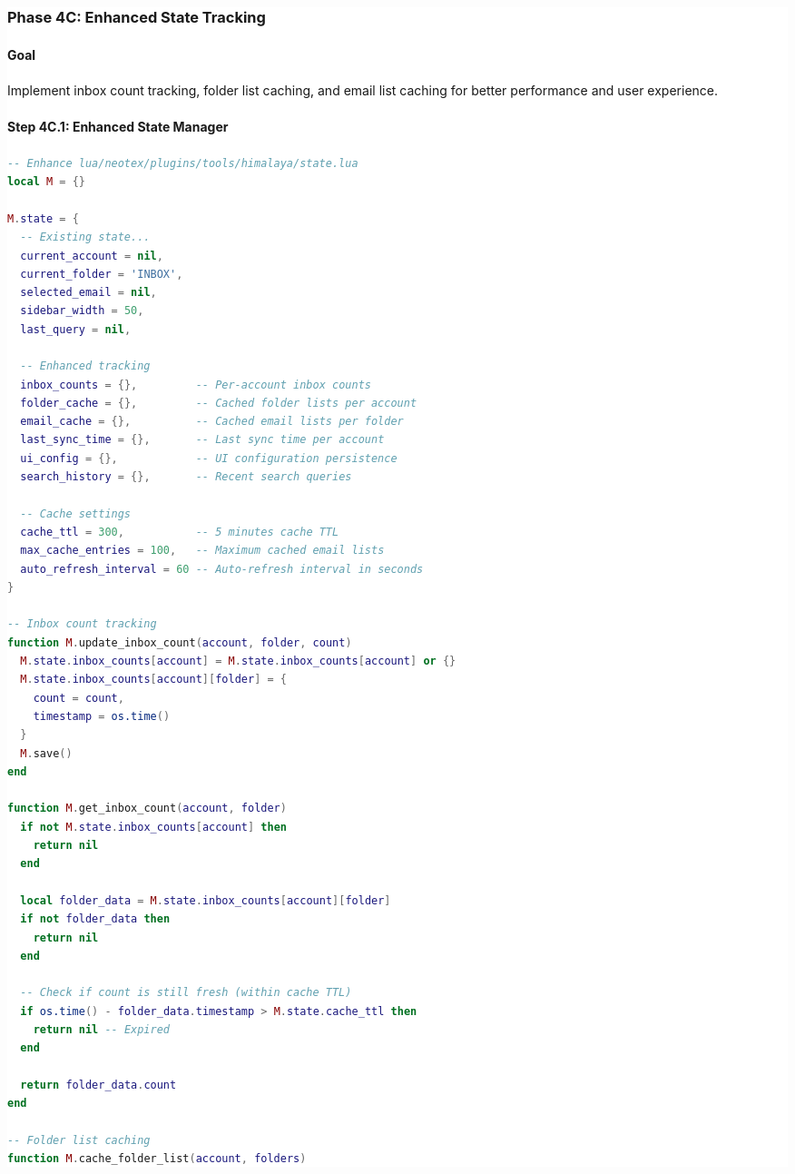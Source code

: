 ### Phase 4C: Enhanced State Tracking  

#### Goal
Implement inbox count tracking, folder list caching, and email list caching for better performance and user experience.

#### Step 4C.1: Enhanced State Manager
```lua
-- Enhance lua/neotex/plugins/tools/himalaya/state.lua
local M = {}

M.state = {
  -- Existing state...
  current_account = nil,
  current_folder = 'INBOX', 
  selected_email = nil,
  sidebar_width = 50,
  last_query = nil,
  
  -- Enhanced tracking
  inbox_counts = {},         -- Per-account inbox counts
  folder_cache = {},         -- Cached folder lists per account
  email_cache = {},          -- Cached email lists per folder
  last_sync_time = {},       -- Last sync time per account
  ui_config = {},            -- UI configuration persistence
  search_history = {},       -- Recent search queries
  
  -- Cache settings
  cache_ttl = 300,           -- 5 minutes cache TTL
  max_cache_entries = 100,   -- Maximum cached email lists
  auto_refresh_interval = 60 -- Auto-refresh interval in seconds
}

-- Inbox count tracking
function M.update_inbox_count(account, folder, count)
  M.state.inbox_counts[account] = M.state.inbox_counts[account] or {}
  M.state.inbox_counts[account][folder] = {
    count = count,
    timestamp = os.time()
  }
  M.save()
end

function M.get_inbox_count(account, folder)
  if not M.state.inbox_counts[account] then
    return nil
  end
  
  local folder_data = M.state.inbox_counts[account][folder]
  if not folder_data then
    return nil
  end
  
  -- Check if count is still fresh (within cache TTL)
  if os.time() - folder_data.timestamp > M.state.cache_ttl then
    return nil -- Expired
  end
  
  return folder_data.count
end

-- Folder list caching
function M.cache_folder_list(account, folders)
```